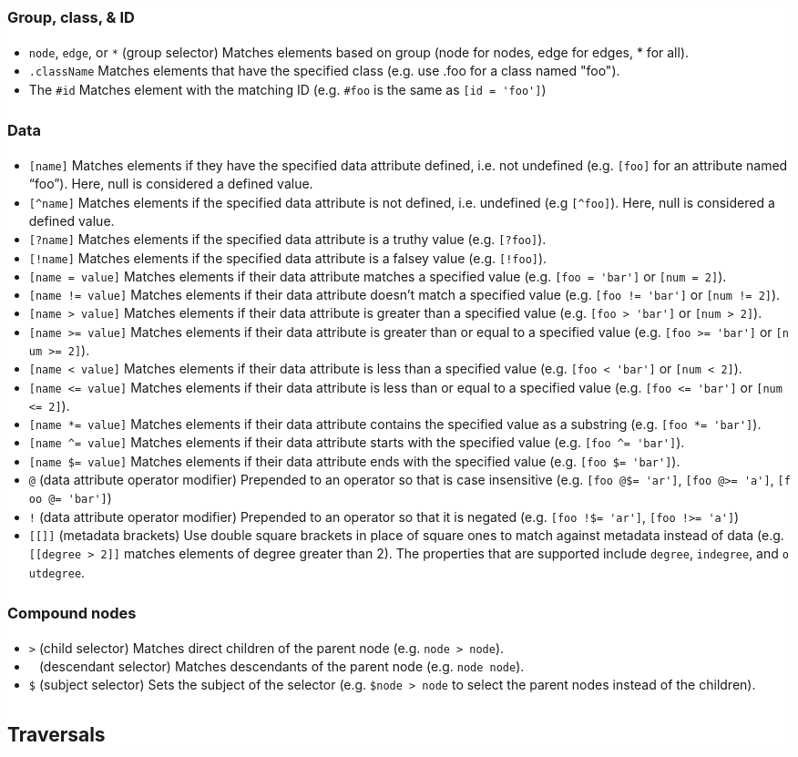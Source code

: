 ### Group, class, & ID

- `node`, `edge`, or `*` (group selector) Matches elements based on group (node for nodes, edge for edges, \* for all).
- `.className` Matches elements that have the specified class (e.g. use .foo for a class named "foo").
- The `#id` Matches element with the matching ID (e.g. `#foo` is the same as `[id = 'foo']`)

### Data

- `[name]` Matches elements if they have the specified data attribute defined, i.e. not undefined (e.g. `[foo]` for an attribute named “foo”). Here, null is considered a defined value.
- `[^name]` Matches elements if the specified data attribute is not defined, i.e. undefined (e.g `[^foo]`). Here, null is considered a defined value.
- `[?name]` Matches elements if the specified data attribute is a truthy value (e.g. `[?foo]`).
- `[!name]` Matches elements if the specified data attribute is a falsey value (e.g. `[!foo]`).
- `[name = value]` Matches elements if their data attribute matches a specified value (e.g. `[foo = 'bar']` or `[num = 2]`).
- `[name != value]` Matches elements if their data attribute doesn’t match a specified value (e.g. `[foo != 'bar']` or `[num != 2]`).
- `[name > value]` Matches elements if their data attribute is greater than a specified value (e.g. `[foo > 'bar']` or `[num > 2]`).
- `[name >= value]` Matches elements if their data attribute is greater than or equal to a specified value (e.g. `[foo >= 'bar']` or `[num >= 2]`).
- `[name < value]` Matches elements if their data attribute is less than a specified value (e.g. `[foo < 'bar']` or `[num < 2]`).
- `[name <= value]` Matches elements if their data attribute is less than or equal to a specified value (e.g. `[foo <= 'bar']` or `[num <= 2]`).
- `[name *= value]` Matches elements if their data attribute contains the specified value as a substring (e.g. `[foo *= 'bar']`).
- `[name ^= value]` Matches elements if their data attribute starts with the specified value (e.g. `[foo ^= 'bar']`).
- `[name $= value]` Matches elements if their data attribute ends with the specified value (e.g. `[foo $= 'bar']`).
- `@` (data attribute operator modifier) Prepended to an operator so that is case insensitive (e.g. `[foo @$= 'ar']`, `[foo @>= 'a']`, `[foo @= 'bar']`)
- `!` (data attribute operator modifier) Prepended to an operator so that it is negated (e.g. `[foo !$= 'ar']`, `[foo !>= 'a']`)
- `[[]]` (metadata brackets) Use double square brackets in place of square ones to match against metadata instead of data (e.g. `[[degree > 2]]` matches elements of degree greater than 2). The properties that are supported include `degree`, `indegree`, and `outdegree`.

### Compound nodes

- `>` (child selector) Matches direct children of the parent node (e.g. `node > node`).
- ` ` (descendant selector) Matches descendants of the parent node (e.g. `node node`).
- `$` (subject selector) Sets the subject of the selector (e.g. `$node > node` to select the parent nodes instead of the children).

## Traversals
